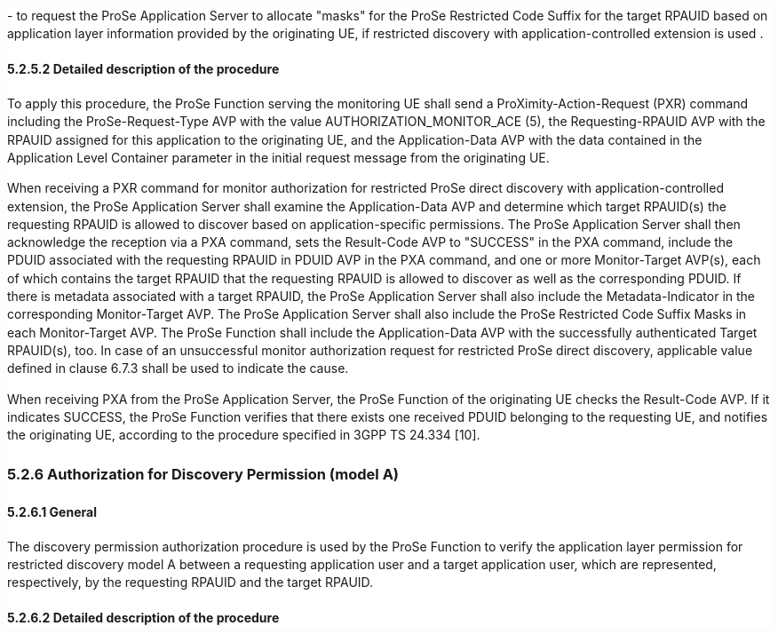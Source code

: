 \- to request the ProSe Application Server to allocate \"masks\" for the
ProSe Restricted Code Suffix for the target RPAUID based on application
layer information provided by the originating UE, if restricted
discovery with application-controlled extension is used .

#### 5.2.5.2 Detailed description of the procedure

To apply this procedure, the ProSe Function serving the monitoring UE
shall send a ProXimity-Action-Request (PXR) command including the
ProSe-Request-Type AVP with the value AUTHORIZATION\_MONITOR\_ACE (5),
the Requesting-RPAUID AVP with the RPAUID assigned for this application
to the originating UE, and the Application-Data AVP with the data
contained in the Application Level Container parameter in the initial
request message from the originating UE.

When receiving a PXR command for monitor authorization for restricted
ProSe direct discovery with application-controlled extension, the ProSe
Application Server shall examine the Application-Data AVP and determine
which target RPAUID(s) the requesting RPAUID is allowed to discover
based on application-specific permissions. The ProSe Application Server
shall then acknowledge the reception via a PXA command, sets the
Result-Code AVP to \"SUCCESS\" in the PXA command, include the PDUID
associated with the requesting RPAUID in PDUID AVP in the PXA command,
and one or more Monitor-Target AVP(s), each of which contains the target
RPAUID that the requesting RPAUID is allowed to discover as well as the
corresponding PDUID. If there is metadata associated with a target
RPAUID, the ProSe Application Server shall also include the
Metadata-Indicator in the corresponding Monitor-Target AVP. The ProSe
Application Server shall also include the ProSe Restricted Code Suffix
Masks in each Monitor-Target AVP. The ProSe Function shall include the
Application-Data AVP with the successfully authenticated Target
RPAUID(s), too. In case of an unsuccessful monitor authorization request
for restricted ProSe direct discovery, applicable value defined in
clause 6.7.3 shall be used to indicate the cause.

When receiving PXA from the ProSe Application Server, the ProSe Function
of the originating UE checks the Result-Code AVP. If it indicates
SUCCESS, the ProSe Function verifies that there exists one received
PDUID belonging to the requesting UE, and notifies the originating UE,
according to the procedure specified in 3GPP TS 24.334 \[10\].

### 5.2.6 Authorization for Discovery Permission (model A)

#### 5.2.6.1 General

The discovery permission authorization procedure is used by the ProSe
Function to verify the application layer permission for restricted
discovery model A between a requesting application user and a target
application user, which are represented, respectively, by the requesting
RPAUID and the target RPAUID.

#### 5.2.6.2 Detailed description of the procedure
